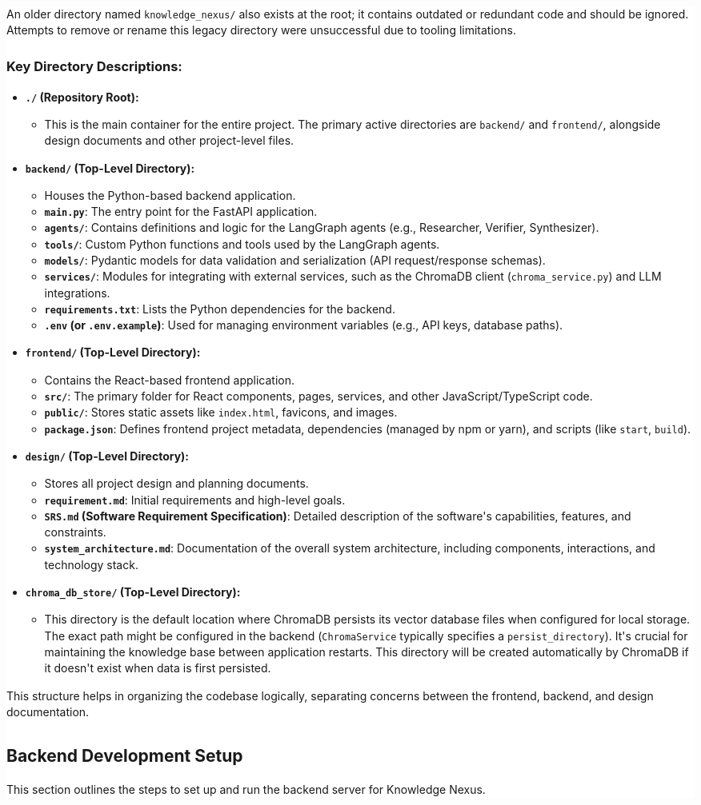An older directory named `knowledge_nexus/` also exists at the root; it contains outdated or redundant code and should be ignored. Attempts to remove or rename this legacy directory were unsuccessful due to tooling limitations.

### Key Directory Descriptions:

*   **`./` (Repository Root):**
    *   This is the main container for the entire project. The primary active directories are `backend/` and `frontend/`, alongside design documents and other project-level files.

*   **`backend/` (Top-Level Directory):**
    *   Houses the Python-based backend application.
    *   **`main.py`**: The entry point for the FastAPI application.
    *   **`agents/`**: Contains definitions and logic for the LangGraph agents (e.g., Researcher, Verifier, Synthesizer).
    *   **`tools/`**: Custom Python functions and tools used by the LangGraph agents.
    *   **`models/`**: Pydantic models for data validation and serialization (API request/response schemas).
    *   **`services/`**: Modules for integrating with external services, such as the ChromaDB client (`chroma_service.py`) and LLM integrations.
    *   **`requirements.txt`**: Lists the Python dependencies for the backend.
    *   **`.env` (or `.env.example`)**: Used for managing environment variables (e.g., API keys, database paths).

*   **`frontend/` (Top-Level Directory):**
    *   Contains the React-based frontend application.
    *   **`src/`**: The primary folder for React components, pages, services, and other JavaScript/TypeScript code.
    *   **`public/`**: Stores static assets like `index.html`, favicons, and images.
    *   **`package.json`**: Defines frontend project metadata, dependencies (managed by npm or yarn), and scripts (like `start`, `build`).

*   **`design/` (Top-Level Directory):**
    *   Stores all project design and planning documents.
    *   **`requirement.md`**: Initial requirements and high-level goals.
    *   **`SRS.md` (Software Requirement Specification)**: Detailed description of the software's capabilities, features, and constraints.
    *   **`system_architecture.md`**: Documentation of the overall system architecture, including components, interactions, and technology stack.

*   **`chroma_db_store/` (Top-Level Directory):**
    *   This directory is the default location where ChromaDB persists its vector database files when configured for local storage. The exact path might be configured in the backend (`ChromaService` typically specifies a `persist_directory`). It's crucial for maintaining the knowledge base between application restarts. This directory will be created automatically by ChromaDB if it doesn't exist when data is first persisted.

This structure helps in organizing the codebase logically, separating concerns between the frontend, backend, and design documentation.


## Backend Development Setup

This section outlines the steps to set up and run the backend server for Knowledge Nexus.

